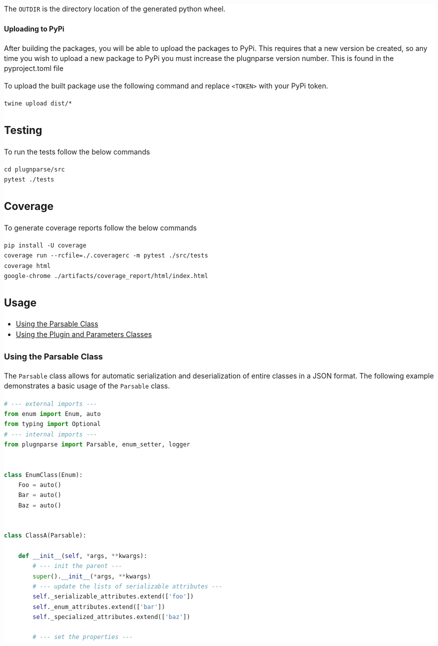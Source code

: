 The `OUTDIR` is the directory location of the generated python wheel.

#### Uploading to PyPi
After building the packages, you will be able to upload the packages to PyPi. This requires that a new version be
created, so any time you wish to upload a new package to PyPi you must increase the plugnparse version number. This is
found in the pyproject.toml file

To upload the built package use the following command and replace `<TOKEN>` with your PyPi token.
```shell
twine upload dist/*
```

## Testing
To run the tests follow the below commands
```shell
cd plugnparse/src
pytest ./tests
```

## Coverage
To generate coverage reports follow the below commands
```shell
pip install -U coverage
coverage run --rcfile=./.coveragerc -m pytest ./src/tests
coverage html
google-chrome ./artifacts/coverage_report/html/index.html
```

## Usage
- [Using the Parsable Class](#using-the-parsable-class)
- [Using the Plugin and Parameters Classes](#using-the-plugin-and-parameters-classes)

### Using the Parsable Class
The `Parsable` class allows for automatic serialization and deserialization of entire classes in a JSON format.
The following example demonstrates a basic usage of the `Parsable` class.

```python
# --- external imports ---
from enum import Enum, auto
from typing import Optional
# --- internal imports ---
from plugnparse import Parsable, enum_setter, logger


class EnumClass(Enum):
    Foo = auto()
    Bar = auto()
    Baz = auto()


class ClassA(Parsable):

    def __init__(self, *args, **kwargs):
        # --- init the parent ---
        super().__init__(*args, **kwargs)
        # --- update the lists of serializable attributes ---
        self._serializable_attributes.extend(['foo'])
        self._enum_attributes.extend(['bar'])
        self._specialized_attributes.extend(['baz'])

        # --- set the properties ---
```